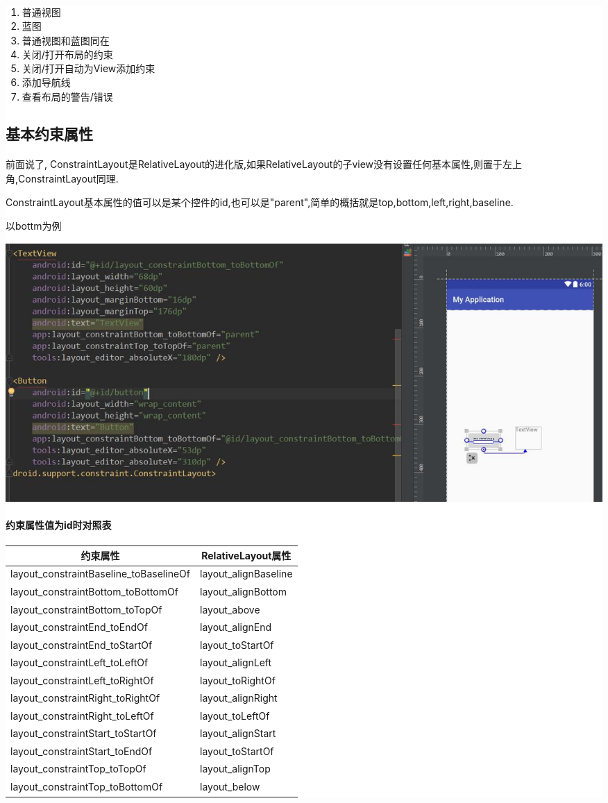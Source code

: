  1. 普通视图
 2. 蓝图
 3. 普通视图和蓝图同在
 4. 关闭/打开布局的约束
 5. 关闭/打开自动为View添加约束
 6. 添加导航线
 7. 查看布局的警告/错误

## 基本约束属性
前面说了, ConstraintLayout是RelativeLayout的进化版,如果RelativeLayout的子view没有设置任何基本属性,则置于左上角,ConstraintLayout同理.

ConstraintLayout基本属性的值可以是某个控件的id,也可以是"parent",简单的概括就是top,bottom,left,right,baseline.

以bottm为例

![转换](/Android/ConstraintLayout/_003.jpg)

#### 约束属性值为id时对照表
约束属性|RelativeLayout属性
---|---
layout_constraintBaseline_toBaselineOf|layout_alignBaseline
layout_constraintBottom_toBottomOf|layout_alignBottom
layout_constraintBottom_toTopOf|layout_above
layout_constraintEnd_toEndOf|layout_alignEnd
layout_constraintEnd_toStartOf|layout_toStartOf
layout_constraintLeft_toLeftOf|layout_alignLeft
layout_constraintLeft_toRightOf|layout_toRightOf
layout_constraintRight_toRightOf|layout_alignRight
layout_constraintRight_toLeftOf|layout_toLeftOf
layout_constraintStart_toStartOf|layout_alignStart
layout_constraintStart_toEndOf|layout_toStartOf
layout_constraintTop_toTopOf|layout_alignTop
layout_constraintTop_toBottomOf|layout_below
